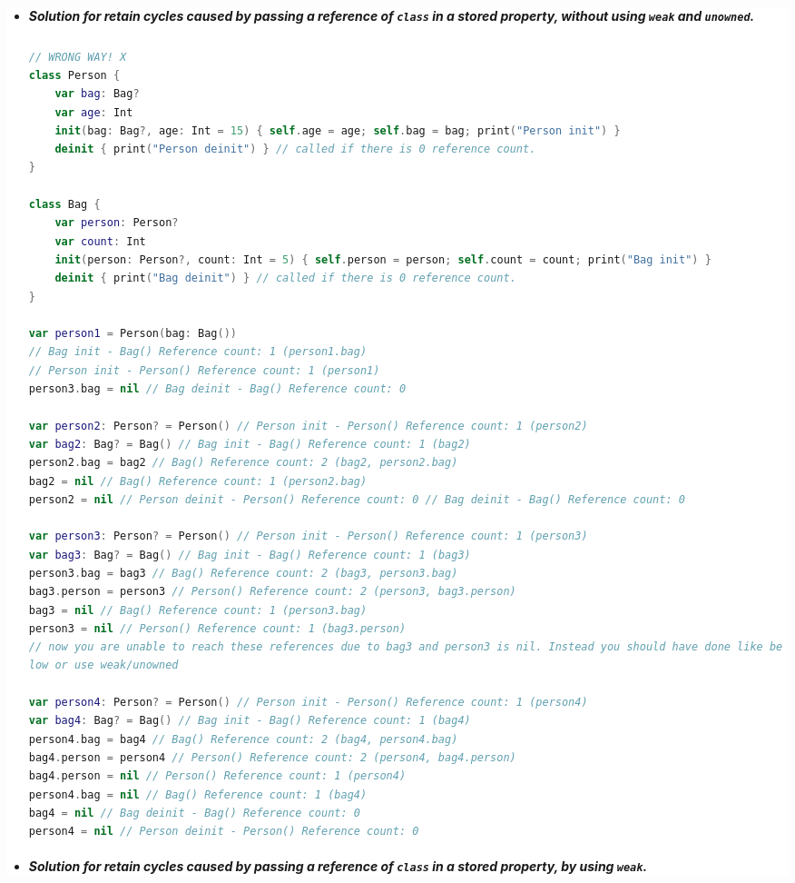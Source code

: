 - ##### Solution for *retain cycles* caused by passing a reference of `class` in a *stored property*, without using `weak` and `unowned`.

  ```swift
  // WRONG WAY! X
  class Person {
      var bag: Bag?
      var age: Int
      init(bag: Bag?, age: Int = 15) { self.age = age; self.bag = bag; print("Person init") }
      deinit { print("Person deinit") } // called if there is 0 reference count.
  }

  class Bag {
      var person: Person?
      var count: Int
      init(person: Person?, count: Int = 5) { self.person = person; self.count = count; print("Bag init") }
      deinit { print("Bag deinit") } // called if there is 0 reference count.
  }

  var person1 = Person(bag: Bag())
  // Bag init - Bag() Reference count: 1 (person1.bag)
  // Person init - Person() Reference count: 1 (person1)
  person3.bag = nil // Bag deinit - Bag() Reference count: 0

  var person2: Person? = Person() // Person init - Person() Reference count: 1 (person2)
  var bag2: Bag? = Bag() // Bag init - Bag() Reference count: 1 (bag2)
  person2.bag = bag2 // Bag() Reference count: 2 (bag2, person2.bag)
  bag2 = nil // Bag() Reference count: 1 (person2.bag)
  person2 = nil // Person deinit - Person() Reference count: 0 // Bag deinit - Bag() Reference count: 0

  var person3: Person? = Person() // Person init - Person() Reference count: 1 (person3)
  var bag3: Bag? = Bag() // Bag init - Bag() Reference count: 1 (bag3)
  person3.bag = bag3 // Bag() Reference count: 2 (bag3, person3.bag)
  bag3.person = person3 // Person() Reference count: 2 (person3, bag3.person)
  bag3 = nil // Bag() Reference count: 1 (person3.bag)
  person3 = nil // Person() Reference count: 1 (bag3.person)
  // now you are unable to reach these references due to bag3 and person3 is nil. Instead you should have done like below or use weak/unowned

  var person4: Person? = Person() // Person init - Person() Reference count: 1 (person4)
  var bag4: Bag? = Bag() // Bag init - Bag() Reference count: 1 (bag4)
  person4.bag = bag4 // Bag() Reference count: 2 (bag4, person4.bag)
  bag4.person = person4 // Person() Reference count: 2 (person4, bag4.person)
  bag4.person = nil // Person() Reference count: 1 (person4)
  person4.bag = nil // Bag() Reference count: 1 (bag4)
  bag4 = nil // Bag deinit - Bag() Reference count: 0
  person4 = nil // Person deinit - Person() Reference count: 0
  ```

- ##### Solution for *retain cycles* caused by passing a reference of `class` in a *stored property*, by using `weak`.

